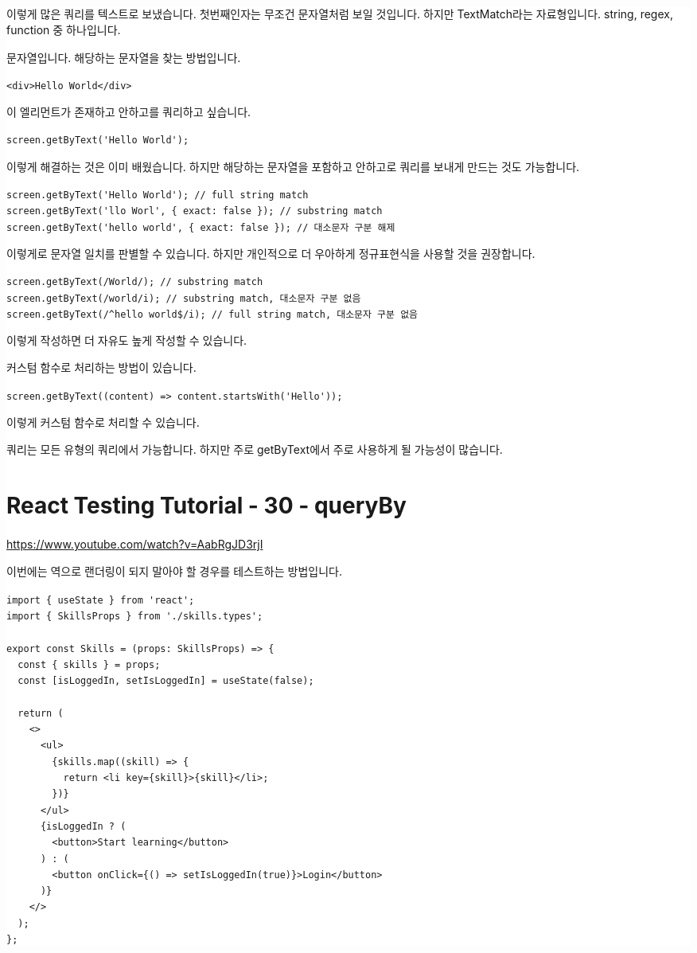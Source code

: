 이렇게 많은 쿼리를 텍스트로 보냈습니다. 첫번째인자는 무조건 문자열처럼 보일 것입니다. 하지만 TextMatch라는 자료형입니다. string, regex, function 중 하나입니다.

문자열입니다. 해당하는 문자열을 찾는 방법입니다.

```tsx
<div>Hello World</div>
```

이 엘리먼트가 존재하고 안하고를 쿼리하고 싶습니다.

```tsx
screen.getByText('Hello World');
```

이렇게 해결하는 것은 이미 배웠습니다. 하지만 해당하는 문자열을 포함하고 안하고로 쿼리를 보내게 만드는 것도 가능합니다.

```tsx
screen.getByText('Hello World'); // full string match
screen.getByText('llo Worl', { exact: false }); // substring match
screen.getByText('hello world', { exact: false }); // 대소문자 구분 해제
```

이렇게로 문자열 일치를 판별할 수 있습니다. 하지만 개인적으로 더 우아하게 정규표현식을 사용할 것을 권장합니다.

```tsx
screen.getByText(/World/); // substring match
screen.getByText(/world/i); // substring match, 대소문자 구분 없음
screen.getByText(/^hello world$/i); // full string match, 대소문자 구분 없음
```

이렇게 작성하면 더 자유도 높게 작성할 수 있습니다.

커스텀 함수로 처리하는 방법이 있습니다.

```tsx
screen.getByText((content) => content.startsWith('Hello'));
```

이렇게 커스텀 함수로 처리할 수 있습니다.

쿼리는 모든 유형의 쿼리에서 가능합니다. 하지만 주로 getByText에서 주로 사용하게 될 가능성이 많습니다.

# React Testing Tutorial - 30 - queryBy

https://www.youtube.com/watch?v=AabRgJD3rjI

이번에는 역으로 랜더링이 되지 말아야 할 경우를 테스트하는 방법입니다.

```tsx
import { useState } from 'react';
import { SkillsProps } from './skills.types';

export const Skills = (props: SkillsProps) => {
  const { skills } = props;
  const [isLoggedIn, setIsLoggedIn] = useState(false);

  return (
    <>
      <ul>
        {skills.map((skill) => {
          return <li key={skill}>{skill}</li>;
        })}
      </ul>
      {isLoggedIn ? (
        <button>Start learning</button>
      ) : (
        <button onClick={() => setIsLoggedIn(true)}>Login</button>
      )}
    </>
  );
};
```